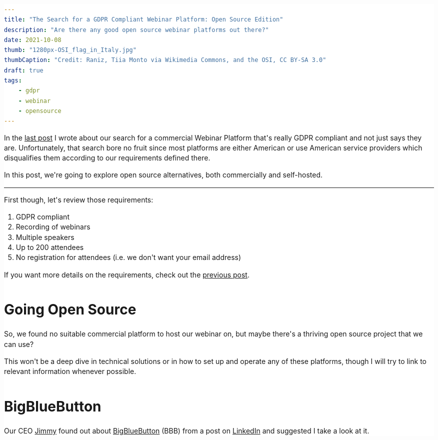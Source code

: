 ```yaml
---
title: "The Search for a GDPR Compliant Webinar Platform: Open Source Edition"
description: "Are there any good open source webinar platforms out there?"
date: 2021-10-08
thumb: "1280px-OSI_flag_in_Italy.jpg"
thumbCaption: "Credit: Raniz, Tiia Monto via Wikimedia Commons, and the OSI, CC BY-SA 3.0"
draft: true
tags: 
    - gdpr
    - webinar
    - opensource
---
```

In the [last post](/2021-09-24_gdpr-webinar-platform1) I wrote about our search for a commercial Webinar Platform that's
really GDPR compliant and not just says they are. Unfortunately, that search bore no fruit since most platforms are
either American or use American service providers which disqualifies them according to our requirements defined there.

In this post, we're going to explore open source alternatives, both commercially and self-hosted.

---

First though, let's review those requirements:

1. GDPR compliant
2. Recording of webinars
3. Multiple speakers
4. Up to 200 attendees
5. No registration for attendees (i.e. we don't want your email address)

If you want more details on the requirements, check out the [previous post](/2021-09-24_gdpr-webinar-platform1).

# Going Open Source
So, we found no suitable commercial platform to host our webinar on, but maybe there's a thriving open source project
that we can use?

This won't be a deep dive in technical solutions or in how to set up and operate any of these platforms,
though I will try to link to relevant information whenever possible.

# BigBlueButton
Our CEO [Jimmy](https://twitter.com/JimmyNilsson) found out about [BigBlueButton](https://bigbluebutton.org) (BBB)
from a post on [LinkedIn](
https://www.linkedin.com/posts/nordstrom86_idag-hade-vi-demo-nummer-tv%C3%A5-f%C3%B6r-referensgruppen-activity-6836652820310102016-w4c8/https://www.linkedin.com/posts/nordstrom86_idag-hade-vi-demo-nummer-tv%C3%A5-f%C3%B6r-referensgruppen-activity-6836652820310102016-w4c8/) 
and suggested I take a look at it.
